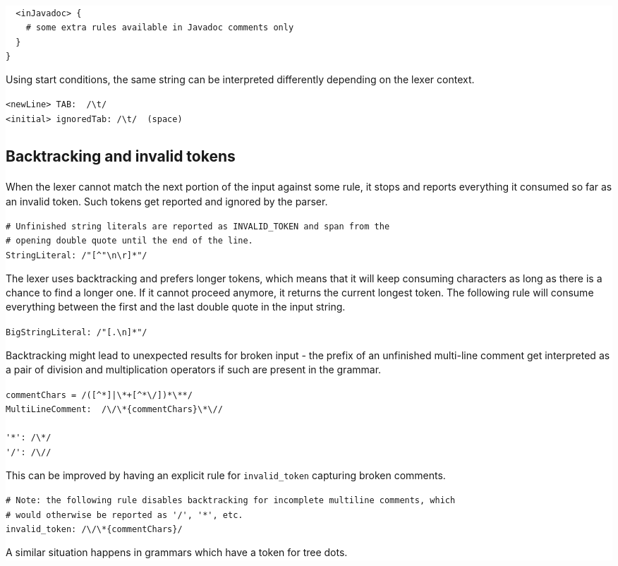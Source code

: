 	  <inJavadoc> {
	    # some extra rules available in Javadoc comments only
	  }
	}

Using start conditions, the same string can be interpreted differently depending on the lexer context.

	<newLine> TAB:  /\t/
	<initial> ignoredTab: /\t/  (space)

## Backtracking and invalid tokens

When the lexer cannot match the next portion of the input against some rule, it stops and reports everything it consumed so far as an invalid token. Such tokens get reported and ignored by the parser.

	# Unfinished string literals are reported as INVALID_TOKEN and span from the
	# opening double quote until the end of the line.
	StringLiteral: /"[^"\n\r]*"/

The lexer uses backtracking and prefers longer tokens, which means that it will keep consuming characters as long as there is a chance to find a longer one. If it cannot proceed anymore, it returns the current longest token. The following rule will consume everything between the first and the last double quote in the input string.

	BigStringLiteral: /"[.\n]*"/

Backtracking might lead to unexpected results for broken input - the prefix of an unfinished multi-line comment get interpreted as a pair of division and multiplication operators if such are present in the grammar.

	commentChars = /([^*]|\*+[^*\/])*\**/
	MultiLineComment:  /\/\*{commentChars}\*\//

	'*': /\*/
	'/': /\//

This can be improved by having an explicit rule for `invalid_token` capturing broken comments.

	# Note: the following rule disables backtracking for incomplete multiline comments, which
	# would otherwise be reported as '/', '*', etc.
	invalid_token: /\/\*{commentChars}/

A similar situation happens in grammars which have a token for tree dots.
